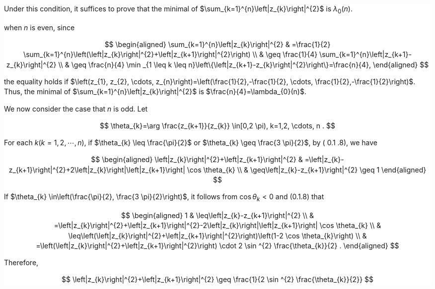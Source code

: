 Under this condition, it suffices to prove that the minimal of $\sum_{k=1}^{n}\left|z_{k}\right|^{2}$ is $\lambda_{0}(n)$.

when $n$ is even, since

$$
\begin{aligned}
\sum_{k=1}^{n}\left|z_{k}\right|^{2} & =\frac{1}{2} \sum_{k=1}^{n}\left(\left|z_{k}\right|^{2}+\left|z_{k+1}\right|^{2}\right) \\
& \geq \frac{1}{4} \sum_{k=1}^{n}\left|z_{k+1}-z_{k}\right|^{2} \\
& \geq \frac{n}{4} \min _{1 \leq k \leq n}\left\{\left|z_{k+1}-z_{k}\right|^{2}\right\}=\frac{n}{4},
\end{aligned}
$$

the equality holds if $\left(z_{1}, z_{2}, \cdots, z_{n}\right)=\left(\frac{1}{2},-\frac{1}{2}, \cdots, \frac{1}{2},-\frac{1}{2}\right)$. Thus, the minimal of $\sum_{k=1}^{n}\left|z_{k}\right|^{2}$ is $\frac{n}{4}=\lambda_{0}(n)$.

We now consider the case that $n$ is odd. Let

$$
\theta_{k}=\arg \frac{z_{k+1}}{z_{k}} \in[0,2 \pi), k=1,2, \cdots, n .
$$

For each $k(k=1,2, \cdots, n)$, if $\theta_{k} \leq \frac{\pi}{2}$ or $\theta_{k} \geq \frac{3 \pi}{2}$, by ( 0.1 .8$)$, we have

$$
\begin{aligned}
\left|z_{k}\right|^{2}+\left|z_{k+1}\right|^{2} & =\left|z_{k}-z_{k+1}\right|^{2}+2\left|z_{k}\right|\left|z_{k+1}\right| \cos \theta_{k} \\
& \geq\left|z_{k}-z_{k+1}\right|^{2} \geq 1
\end{aligned}
$$

If $\theta_{k} \in\left(\frac{\pi}{2}, \frac{3 \pi}{2}\right)$, it follows from $\cos \theta_{k}<0$ and (0.1.8) that

$$
\begin{aligned}
1 & \leq\left|z_{k}-z_{k+1}\right|^{2} \\
& =\left|z_{k}\right|^{2}+\left|z_{k+1}\right|^{2}-2\left|z_{k}\right|\left|z_{k+1}\right| \cos \theta_{k} \\
& \leq\left(\left|z_{k}\right|^{2}+\left|z_{k+1}\right|^{2}\right)\left(1-2 \cos \theta_{k}\right) \\
& =\left(\left|z_{k}\right|^{2}+\left|z_{k+1}\right|^{2}\right) \cdot 2 \sin ^{2} \frac{\theta_{k}}{2} .
\end{aligned}
$$

Therefore,

$$
\left|z_{k}\right|^{2}+\left|z_{k+1}\right|^{2} \geq \frac{1}{2 \sin ^{2} \frac{\theta_{k}}{2}}
$$
